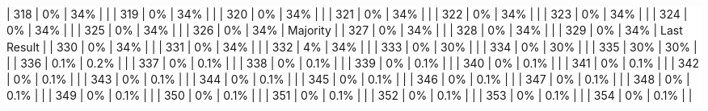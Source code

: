 | 318 | 0% | 34% |  |
| 319 | 0% | 34% |  |
| 320 | 0% | 34% |  |
| 321 | 0% | 34% |  |
| 322 | 0% | 34% |  |
| 323 | 0% | 34% |  |
| 324 | 0% | 34% |  |
| 325 | 0% | 34% |  |
| 326 | 0% | 34% | Majority |
| 327 | 0% | 34% |  |
| 328 | 0% | 34% |  |
| 329 | 0% | 34% | Last Result |
| 330 | 0% | 34% |  |
| 331 | 0% | 34% |  |
| 332 | 4% | 34% |  |
| 333 | 0% | 30% |  |
| 334 | 0% | 30% |  |
| 335 | 30% | 30% |  |
| 336 | 0.1% | 0.2% |  |
| 337 | 0% | 0.1% |  |
| 338 | 0% | 0.1% |  |
| 339 | 0% | 0.1% |  |
| 340 | 0% | 0.1% |  |
| 341 | 0% | 0.1% |  |
| 342 | 0% | 0.1% |  |
| 343 | 0% | 0.1% |  |
| 344 | 0% | 0.1% |  |
| 345 | 0% | 0.1% |  |
| 346 | 0% | 0.1% |  |
| 347 | 0% | 0.1% |  |
| 348 | 0% | 0.1% |  |
| 349 | 0% | 0.1% |  |
| 350 | 0% | 0.1% |  |
| 351 | 0% | 0.1% |  |
| 352 | 0% | 0.1% |  |
| 353 | 0% | 0.1% |  |
| 354 | 0% | 0.1% |  |